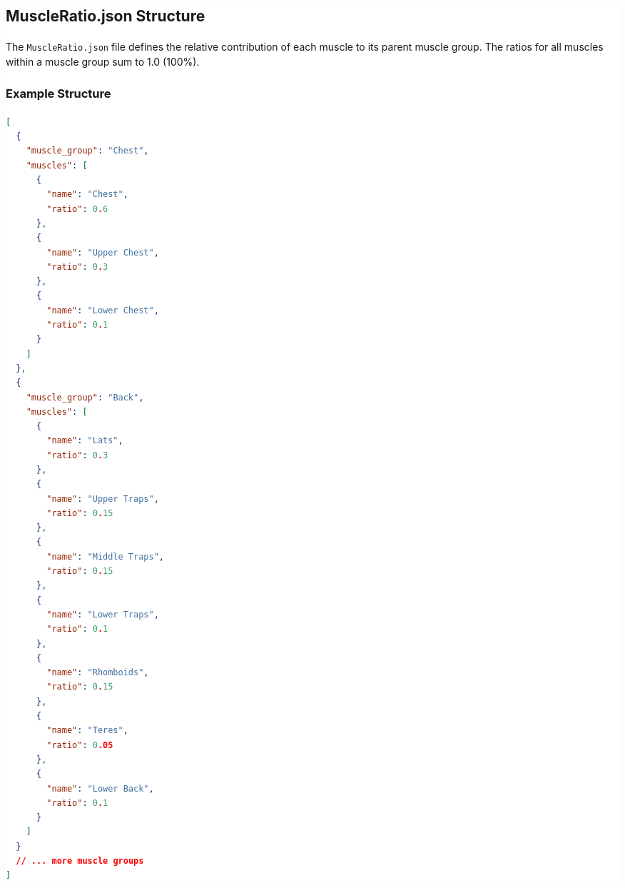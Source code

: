 ## MuscleRatio.json Structure

The `MuscleRatio.json` file defines the relative contribution of each muscle to its parent muscle group. The ratios for all muscles within a muscle group sum to 1.0 (100%).

### Example Structure

```json
[
  {
    "muscle_group": "Chest",
    "muscles": [
      {
        "name": "Chest",
        "ratio": 0.6
      },
      {
        "name": "Upper Chest",
        "ratio": 0.3
      },
      {
        "name": "Lower Chest",
        "ratio": 0.1
      }
    ]
  },
  {
    "muscle_group": "Back",
    "muscles": [
      {
        "name": "Lats",
        "ratio": 0.3
      },
      {
        "name": "Upper Traps",
        "ratio": 0.15
      },
      {
        "name": "Middle Traps",
        "ratio": 0.15
      },
      {
        "name": "Lower Traps",
        "ratio": 0.1
      },
      {
        "name": "Rhomboids",
        "ratio": 0.15
      },
      {
        "name": "Teres",
        "ratio": 0.05
      },
      {
        "name": "Lower Back",
        "ratio": 0.1
      }
    ]
  }
  // ... more muscle groups
]
```
